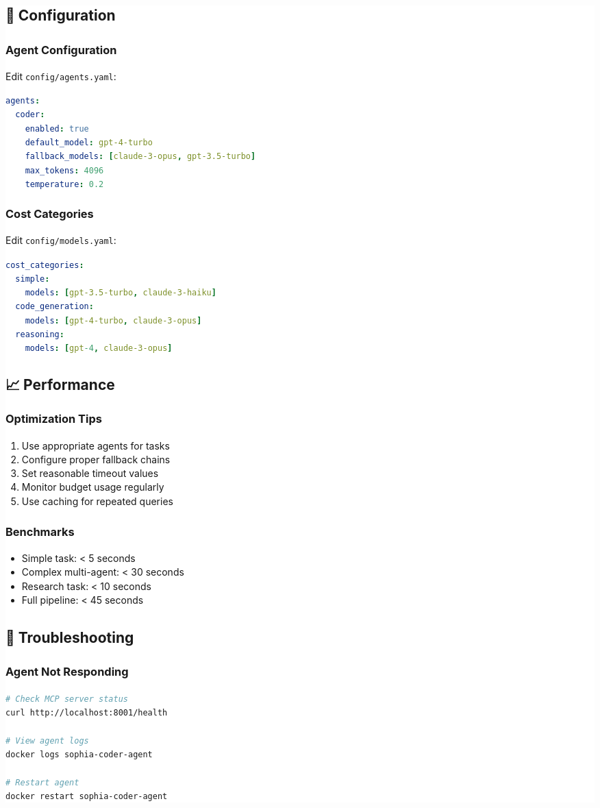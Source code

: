 ## 🔧 Configuration

### Agent Configuration
Edit `config/agents.yaml`:
```yaml
agents:
  coder:
    enabled: true
    default_model: gpt-4-turbo
    fallback_models: [claude-3-opus, gpt-3.5-turbo]
    max_tokens: 4096
    temperature: 0.2
```

### Cost Categories
Edit `config/models.yaml`:
```yaml
cost_categories:
  simple:
    models: [gpt-3.5-turbo, claude-3-haiku]
  code_generation:
    models: [gpt-4-turbo, claude-3-opus]
  reasoning:
    models: [gpt-4, claude-3-opus]
```

## 📈 Performance

### Optimization Tips
1. Use appropriate agents for tasks
2. Configure proper fallback chains
3. Set reasonable timeout values
4. Monitor budget usage regularly
5. Use caching for repeated queries

### Benchmarks
- Simple task: < 5 seconds
- Complex multi-agent: < 30 seconds
- Research task: < 10 seconds
- Full pipeline: < 45 seconds

## 🐛 Troubleshooting

### Agent Not Responding
```bash
# Check MCP server status
curl http://localhost:8001/health

# View agent logs
docker logs sophia-coder-agent

# Restart agent
docker restart sophia-coder-agent
```
